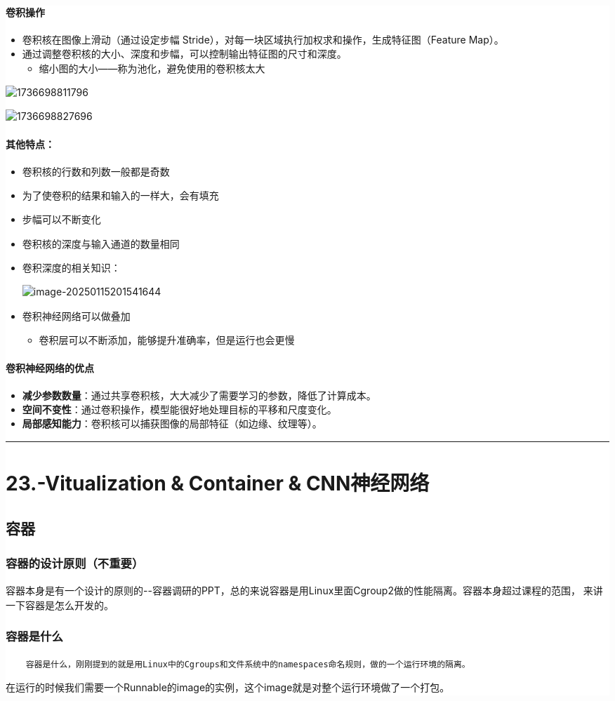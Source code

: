 #### **卷积操作**

- 卷积核在图像上滑动（通过设定步幅 Stride），对每一块区域执行加权求和操作，生成特征图（Feature Map）。
- 通过调整卷积核的大小、深度和步幅，可以控制输出特征图的尺寸和深度。
  - 缩小图的大小——称为池化，避免使用的卷积核太大

![1736698811796](C:/Users/77043/Desktop/应用/21-22/集群nginx.assets/1736698811796.jpg)

![1736698827696](C:/Users/77043/Desktop/应用/21-22/集群nginx.assets/1736698827696.jpg)

#### 其他特点：

- 卷积核的行数和列数一般都是奇数

- 为了使卷积的结果和输入的一样大，会有填充

- 步幅可以不断变化

- 卷积核的深度与输入通道的数量相同

- 卷积深度的相关知识：

  ![image-20250115201541644](C:/Users/77043/Desktop/应用/21-22/集群nginx.assets/image-20250115201541644.png)

- 卷积神经网络可以做叠加

  - 卷积层可以不断添加，能够提升准确率，但是运行也会更慢

#### **卷积神经网络的优点**

- **减少参数数量**：通过共享卷积核，大大减少了需要学习的参数，降低了计算成本。
- **空间不变性**：通过卷积操作，模型能很好地处理目标的平移和尺度变化。
- **局部感知能力**：卷积核可以捕获图像的局部特征（如边缘、纹理等）。







------

# 23.-Vitualization & Container & CNN神经网络

## 容器

### 容器的设计原则（不重要）

容器本身是有一个设计的原则的--容器调研的PPT，总的来说容器是用Linux里面Cgroup2做的性能隔离。容器本身超过课程的范围，
来讲一下容器是怎么开发的。

###  容器是什么

        容器是什么，刚刚提到的就是用Linux中的Cgroups和文件系统中的namespaces命名规则，做的一个运行环境的隔离。

在运行的时候我们需要一个Runnable的image的实例，这个image就是对整个运行环境做了一个打包。

